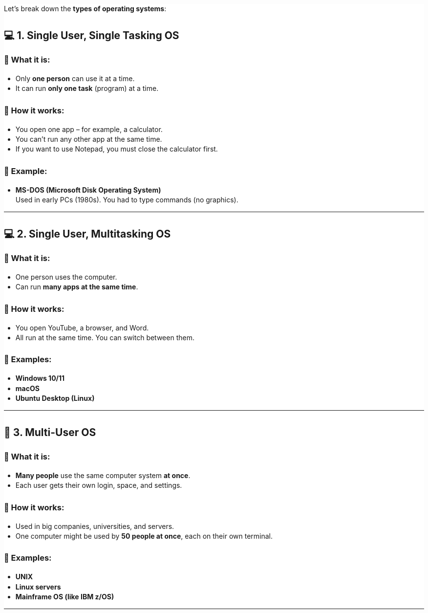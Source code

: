 Let’s break down the **types of operating systems**:

## 💻 **1. Single User, Single Tasking OS**
### 🧠 What it is:
- Only **one person** can use it at a time.
- It can run **only one task** (program) at a time.

### 🔧 How it works:
- You open one app – for example, a calculator.
- You can’t run any other app at the same time.
- If you want to use Notepad, you must close the calculator first.

### 🧪 Example:
- **MS-DOS (Microsoft Disk Operating System)**  
Used in early PCs (1980s). You had to type commands (no graphics).

---

## 💻 **2. Single User, Multitasking OS**
### 🧠 What it is:
- One person uses the computer.
- Can run **many apps at the same time**.

### 🔧 How it works:
- You open YouTube, a browser, and Word.
- All run at the same time. You can switch between them.

### 🧪 Examples:
- **Windows 10/11**
- **macOS**
- **Ubuntu Desktop (Linux)**

---

## 👥 **3. Multi-User OS**
### 🧠 What it is:
- **Many people** use the same computer system **at once**.
- Each user gets their own login, space, and settings.

### 🔧 How it works:
- Used in big companies, universities, and servers.
- One computer might be used by **50 people at once**, each on their own terminal.

### 🧪 Examples:
- **UNIX**
- **Linux servers**
- **Mainframe OS (like IBM z/OS)**

---